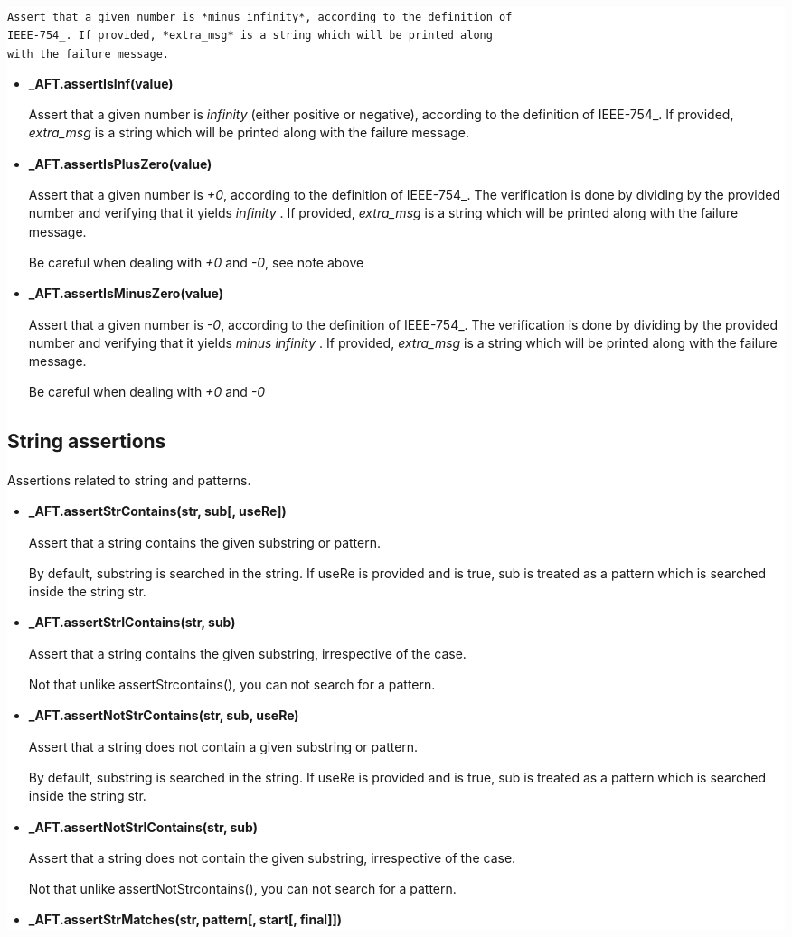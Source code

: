     Assert that a given number is *minus infinity*, according to the definition of
    IEEE-754_. If provided, *extra_msg* is a string which will be printed along
    with the failure message.

* **_AFT.assertIsInf(value)**

    Assert that a given number is *infinity* (either positive or negative),
    according to the definition of IEEE-754_. If provided, *extra_msg* is a string
    which will be printed along with the failure message.

* **_AFT.assertIsPlusZero(value)**

    Assert that a given number is *+0*, according to the definition of IEEE-754_.
    The verification is done by dividing by the provided number and verifying
    that it yields *infinity* . If provided, *extra_msg* is a string which will
    be printed along with the failure message.

    Be careful when dealing with *+0* and *-0*, see note above

* **_AFT.assertIsMinusZero(value)**

    Assert that a given number is *-0*, according to the definition of IEEE-754_.
    The verification is done by dividing by the provided number and verifying that
    it yields *minus infinity* . If provided, *extra_msg* is a string which will
    be printed along with the failure message.

    Be careful when dealing with *+0* and *-0*

## String assertions

Assertions related to string and patterns.

* **_AFT.assertStrContains(str, sub[, useRe])**

    Assert that a string contains the given substring or pattern.

    By default, substring is searched in the string. If useRe is provided and is
    true, sub is treated as a pattern which is searched inside the string str.

* **_AFT.assertStrIContains(str, sub)**

    Assert that a string contains the given substring, irrespective of the case.

    Not that unlike assertStrcontains(), you can not search for a pattern.

* **_AFT.assertNotStrContains(str, sub, useRe)**

    Assert that a string does not contain a given substring or pattern.

    By default, substring is searched in the string. If useRe is provided and is
    true, sub is treated as a pattern which is searched inside the string str.

* **_AFT.assertNotStrIContains(str, sub)**

    Assert that a string does not contain the given substring, irrespective of
    the case.

    Not that unlike assertNotStrcontains(), you can not search for a pattern.

* **_AFT.assertStrMatches(str, pattern[, start[, final]])**
